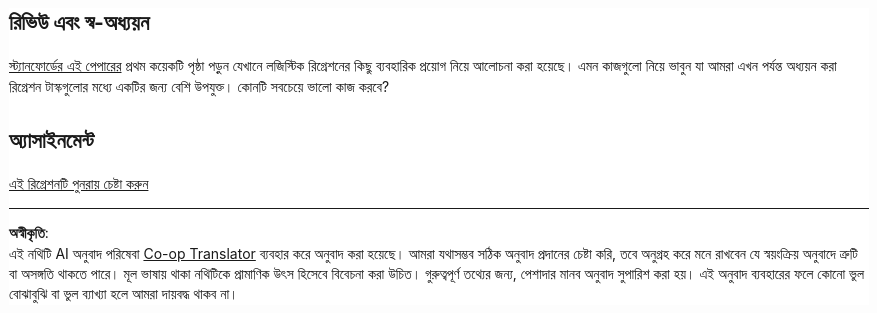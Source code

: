 ## রিভিউ এবং স্ব-অধ্যয়ন

[স্ট্যানফোর্ডের এই পেপারের](https://web.stanford.edu/~jurafsky/slp3/5.pdf) প্রথম কয়েকটি পৃষ্ঠা পড়ুন যেখানে লজিস্টিক রিগ্রেশনের কিছু ব্যবহারিক প্রয়োগ নিয়ে আলোচনা করা হয়েছে। এমন কাজগুলো নিয়ে ভাবুন যা আমরা এখন পর্যন্ত অধ্যয়ন করা রিগ্রেশন টাস্কগুলোর মধ্যে একটির জন্য বেশি উপযুক্ত। কোনটি সবচেয়ে ভালো কাজ করবে?

## অ্যাসাইনমেন্ট

[এই রিগ্রেশনটি পুনরায় চেষ্টা করুন](assignment.md)

---

**অস্বীকৃতি**:  
এই নথিটি AI অনুবাদ পরিষেবা [Co-op Translator](https://github.com/Azure/co-op-translator) ব্যবহার করে অনুবাদ করা হয়েছে। আমরা যথাসম্ভব সঠিক অনুবাদ প্রদানের চেষ্টা করি, তবে অনুগ্রহ করে মনে রাখবেন যে স্বয়ংক্রিয় অনুবাদে ত্রুটি বা অসঙ্গতি থাকতে পারে। মূল ভাষায় থাকা নথিটিকে প্রামাণিক উৎস হিসেবে বিবেচনা করা উচিত। গুরুত্বপূর্ণ তথ্যের জন্য, পেশাদার মানব অনুবাদ সুপারিশ করা হয়। এই অনুবাদ ব্যবহারের ফলে কোনো ভুল বোঝাবুঝি বা ভুল ব্যাখ্যা হলে আমরা দায়বদ্ধ থাকব না।